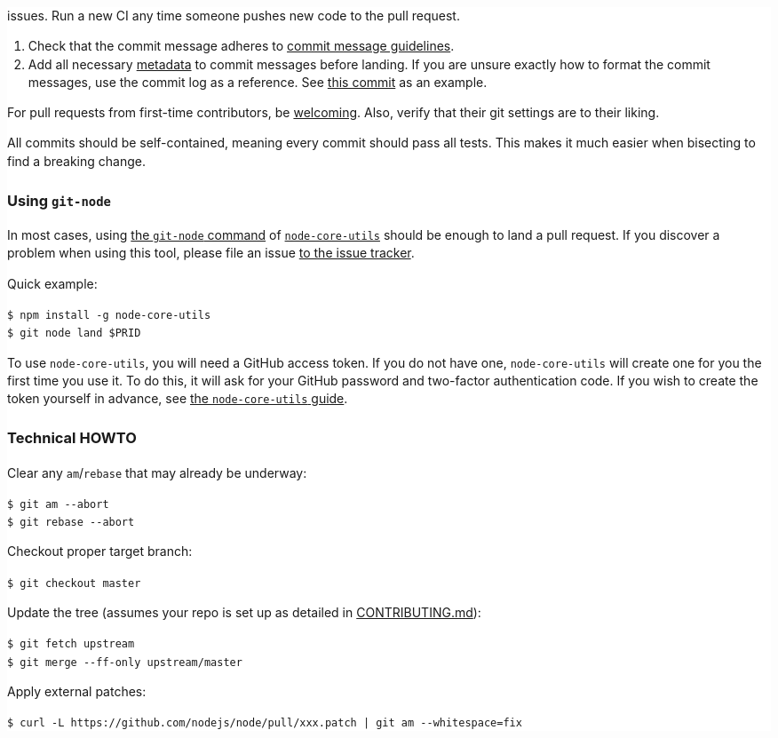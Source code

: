    issues. Run a new CI any time someone pushes new code to the pull request.
1. Check that the commit message adheres to [commit message guidelines][].
1. Add all necessary [metadata](#metadata) to commit messages before landing. If
   you are unsure exactly how to format the commit messages, use the commit log
   as a reference. See [this commit][commit-example] as an example.

For pull requests from first-time contributors, be
[welcoming](#welcoming-first-time-contributors). Also, verify that their git
settings are to their liking.

All commits should be self-contained, meaning every commit should pass all
tests. This makes it much easier when bisecting to find a breaking change.

### Using `git-node`

In most cases, using [the `git-node` command][git-node] of [`node-core-utils`][]
should be enough to land a pull request. If you discover a problem when using
this tool, please file an issue [to the issue tracker][node-core-utils-issues].

Quick example:

```text
$ npm install -g node-core-utils
$ git node land $PRID
```

To use `node-core-utils`, you will need a GitHub access token. If you do not
have one, `node-core-utils` will create one for you the first time you use it.
To do this, it will ask for your GitHub password and two-factor authentication
code. If you wish to create the token yourself in advance, see
[the `node-core-utils` guide][node-core-utils-credentials].

### Technical HOWTO

Clear any `am`/`rebase` that may already be underway:

```text
$ git am --abort
$ git rebase --abort
```

Checkout proper target branch:

```text
$ git checkout master
```

Update the tree (assumes your repo is set up as detailed in
[CONTRIBUTING.md](./doc/guides/contributing/pull-requests.md#step-1-fork)):

```text
$ git fetch upstream
$ git merge --ff-only upstream/master
```

Apply external patches:

```text
$ curl -L https://github.com/nodejs/node/pull/xxx.patch | git am --whitespace=fix
```


["Merge Pull Request"]: https://help.github.com/articles/merging-a-pull-request/#merging-a-pull-request-on-github
[Deprecation]: https://en.wikipedia.org/wiki/Deprecation
[Stability Index]: doc/api/documentation.md#stability-index
[TSC]: https://github.com/nodejs/TSC
[`--pending-deprecation`]: doc/api/cli.md#--pending-deprecation
[`--throw-deprecation`]: doc/api/cli.md#--throw-deprecation
[`node-core-utils`]: https://github.com/nodejs/node-core-utils
[backporting guide]: doc/guides/backporting-to-release-lines.md
[commit message guidelines]: ./doc/guides/contributing/pull-requests.md#commit-message-guidelines
[commit-example]: https://github.com/nodejs/node/commit/b636ba8186
[git-node]: https://github.com/nodejs/node-core-utils/blob/master/docs/git-node.md
[git-node-metadata]: https://github.com/nodejs/node-core-utils/blob/master/docs/git-node.md#git-node-metadata
[git-username]: https://help.github.com/articles/setting-your-username-in-git/
[git-email]: https://help.github.com/articles/setting-your-commit-email-address-in-git/
[node-core-utils-credentials]: https://github.com/nodejs/node-core-utils#setting-up-credentials
[node-core-utils-issues]: https://github.com/nodejs/node-core-utils/issues
[unreliable tests]: https://github.com/nodejs/node/issues?q=is%3Aopen+is%3Aissue+label%3A%22CI+%2F+flaky+test%22